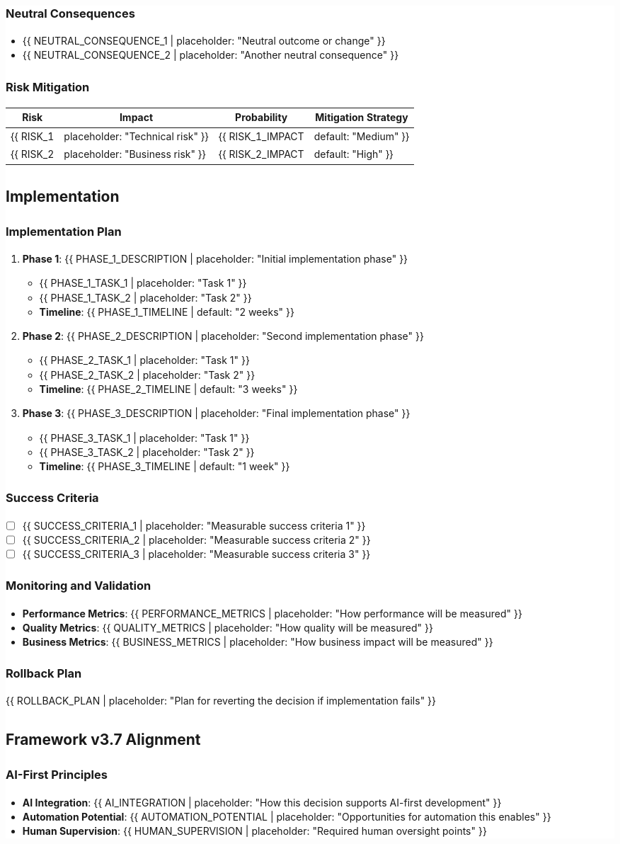 ### Neutral Consequences
- {{ NEUTRAL_CONSEQUENCE_1 | placeholder: "Neutral outcome or change" }}
- {{ NEUTRAL_CONSEQUENCE_2 | placeholder: "Another neutral consequence" }}

### Risk Mitigation
| Risk | Impact | Probability | Mitigation Strategy |
|------|---------|-------------|-------------------|
| {{ RISK_1 | placeholder: "Technical risk" }} | {{ RISK_1_IMPACT | default: "Medium" }} | {{ RISK_1_PROBABILITY | default: "Low" }} | {{ RISK_1_MITIGATION | placeholder: "Mitigation approach" }} |
| {{ RISK_2 | placeholder: "Business risk" }} | {{ RISK_2_IMPACT | default: "High" }} | {{ RISK_2_PROBABILITY | default: "Low" }} | {{ RISK_2_MITIGATION | placeholder: "Mitigation approach" }} |

## Implementation

### Implementation Plan
1. **Phase 1**: {{ PHASE_1_DESCRIPTION | placeholder: "Initial implementation phase" }}
   - {{ PHASE_1_TASK_1 | placeholder: "Task 1" }}
   - {{ PHASE_1_TASK_2 | placeholder: "Task 2" }}
   - **Timeline**: {{ PHASE_1_TIMELINE | default: "2 weeks" }}

2. **Phase 2**: {{ PHASE_2_DESCRIPTION | placeholder: "Second implementation phase" }}
   - {{ PHASE_2_TASK_1 | placeholder: "Task 1" }}
   - {{ PHASE_2_TASK_2 | placeholder: "Task 2" }}
   - **Timeline**: {{ PHASE_2_TIMELINE | default: "3 weeks" }}

3. **Phase 3**: {{ PHASE_3_DESCRIPTION | placeholder: "Final implementation phase" }}
   - {{ PHASE_3_TASK_1 | placeholder: "Task 1" }}
   - {{ PHASE_3_TASK_2 | placeholder: "Task 2" }}
   - **Timeline**: {{ PHASE_3_TIMELINE | default: "1 week" }}

### Success Criteria
- [ ] {{ SUCCESS_CRITERIA_1 | placeholder: "Measurable success criteria 1" }}
- [ ] {{ SUCCESS_CRITERIA_2 | placeholder: "Measurable success criteria 2" }}
- [ ] {{ SUCCESS_CRITERIA_3 | placeholder: "Measurable success criteria 3" }}

### Monitoring and Validation
- **Performance Metrics**: {{ PERFORMANCE_METRICS | placeholder: "How performance will be measured" }}
- **Quality Metrics**: {{ QUALITY_METRICS | placeholder: "How quality will be measured" }}
- **Business Metrics**: {{ BUSINESS_METRICS | placeholder: "How business impact will be measured" }}

### Rollback Plan
{{ ROLLBACK_PLAN | placeholder: "Plan for reverting the decision if implementation fails" }}

## Framework v3.7 Alignment

### AI-First Principles
- **AI Integration**: {{ AI_INTEGRATION | placeholder: "How this decision supports AI-first development" }}
- **Automation Potential**: {{ AUTOMATION_POTENTIAL | placeholder: "Opportunities for automation this enables" }}
- **Human Supervision**: {{ HUMAN_SUPERVISION | placeholder: "Required human oversight points" }}
